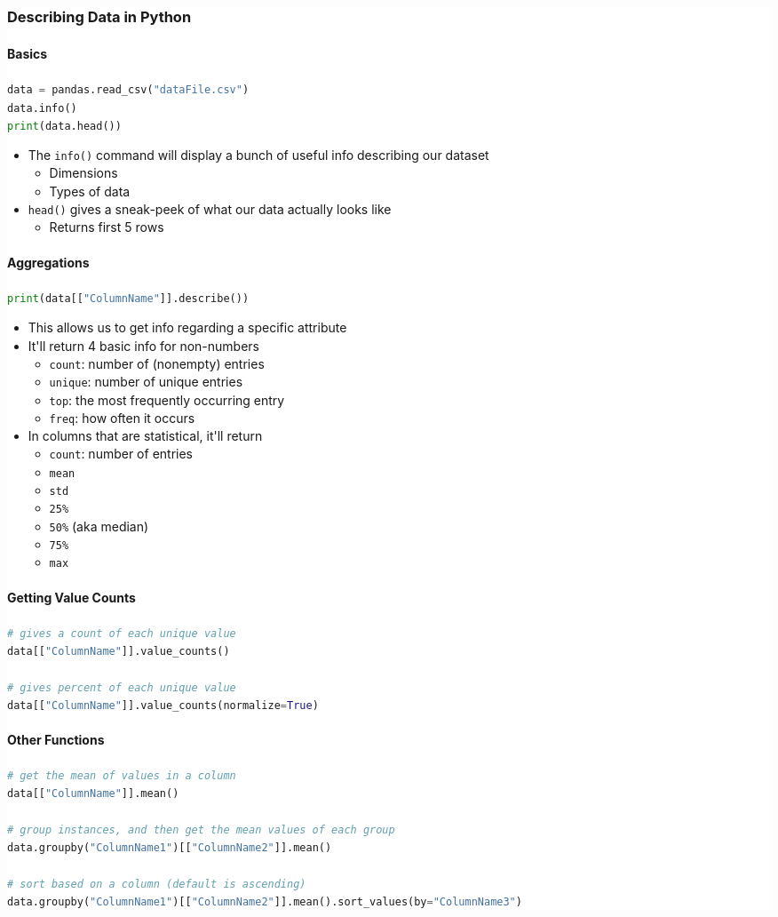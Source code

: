 ### Describing Data in Python
#### Basics
```Python
data = pandas.read_csv("dataFile.csv")
data.info()
print(data.head())
```
- The `info()` command will display a bunch of useful info describing our
  dataset
    - Dimensions
    - Types of data
- `head()` gives a sneak-peek of what our data actually looks like
    - Returns first 5 rows

#### Aggregations
```Python
print(data[["ColumnName"]].describe())
```
- This allows us to get info regarding a specific attribute
- It'll return 4 basic info for non-numbers
    - `count`: number of (nonempty) entries
    - `unique`: number of unique entries
    - `top`: the most frequently occurring entry
    - `freq`: how often it occurs
- In columns that are statistical, it'll return
    - `count`: number of entries
    - `mean`
    - `std`
    - `25%`
    - `50%` (aka median)
    - `75%`
    - `max`

#### Getting Value Counts
```Python
# gives a count of each unique value
data[["ColumnName"]].value_counts()

# gives percent of each unique value
data[["ColumnName"]].value_counts(normalize=True)
```

#### Other Functions
```Python
# get the mean of values in a column
data[["ColumnName"]].mean()

# group instances, and then get the mean values of each group
data.groupby("ColumnName1")[["ColumnName2"]].mean()

# sort based on a column (default is ascending)
data.groupby("ColumnName1")[["ColumnName2"]].mean().sort_values(by="ColumnName3")
```
